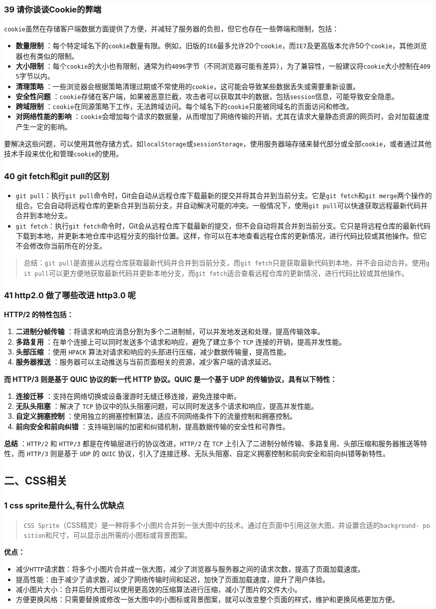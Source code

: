 ### 39 请你谈谈Cookie的弊端

`cookie`虽然在存储客户端数据方面提供了方便，并减轻了服务器的负担，但它也存在一些弊端和限制，包括：

  * **数量限制** ：每个特定域名下的`cookie`数量有限。例如，旧版的`IE6`最多允许20个`cookie`，而`IE7`及更高版本允许50个`cookie`，其他浏览器也有类似的限制。
  * **大小限制** ：每个`cookie`的大小也有限制，通常为约`4096`字节（不同浏览器可能有差异），为了兼容性，一般建议将`cookie`大小控制在`4095`字节以内。
  * **清理策略** ：一些浏览器会根据策略清理过期或不常使用的`cookie`，这可能会导致某些数据丢失或需要重新设置。
  * **安全性问题** ：`cookie`存储在客户端，如果被恶意拦截，攻击者可以获取其中的数据，包括`session`信息，可能导致安全隐患。
  * **跨域限制** ：`cookie`在同源策略下工作，无法跨域访问。每个域名下的`cookie`只能被同域名的页面访问和修改。
  * **对网络性能的影响** ：`cookie`会增加每个请求的数据量，从而增加了网络传输的开销，尤其在请求大量静态资源的网页时，会对加载速度产生一定的影响。

要解决这些问题，可以使用其他存储方式，如`localStorage`或`sessionStorage`，使用服务器端存储来替代部分或全部`cookie`，或者通过其他技术手段来优化和管理`cookie`的使用。

### 40 git fetch和git pull的区别

  * `git pull`：执行`git pull`命令时，Git会自动从远程仓库下载最新的提交并将其合并到当前分支。它是`git fetch`和`git merge`两个操作的组合。它会自动将远程仓库的更新合并到当前分支，并自动解决可能的冲突。一般情况下，使用`git pull`可以快速获取远程最新代码并合并到本地分支。
  * `git fetch`：执行`git fetch`命令时，Git会从远程仓库下载最新的提交，但不会自动将其合并到当前分支。它只是将远程仓库的最新代码下载到本地，并更新本地仓库中远程分支的指针位置。这样，你可以在本地查看远程仓库的更新情况，进行代码比较或其他操作。但它不会修改你当前所在的分支。

> 总结：`git pull`是直接从远程仓库获取最新代码并合并到当前分支，而`git fetch`只是获取最新代码到本地，并不会自动合并。使用`git
> pull`可以更方便地获取最新代码并更新本地分支，而`git fetch`适合查看远程仓库的更新情况，进行代码比较或其他操作。

### 41 http2.0 做了哪些改进 http3.0 呢

**HTTP/2 的特性包括：**

  1. **二进制分帧传输** ：将请求和响应消息分割为多个二进制帧，可以并发地发送和处理，提高传输效率。
  2. **多路复用** ：在单个连接上可以同时发送多个请求和响应，避免了建立多个 `TCP` 连接的开销，提高并发性能。
  3. **头部压缩** ：使用 `HPACK` 算法对请求和响应的头部进行压缩，减少数据传输量，提高性能。
  4. **服务器推送** ：服务器可以主动推送与当前页面相关的资源，减少客户端的请求延迟。

**而 HTTP/3 则是基于 QUIC 协议的新一代 HTTP 协议。QUIC 是一个基于 UDP 的传输协议，具有以下特性：**

  1. **连接迁移** ：支持在网络切换或设备漫游时无缝迁移连接，避免连接中断。
  2. **无队头阻塞** ：解决了 `TCP` 协议中的队头阻塞问题，可以同时发送多个请求和响应，提高并发性能。
  3. **自定义拥塞控制** ：使用独立的拥塞控制算法，适应不同网络条件下的流量控制和拥塞控制。
  4. **前向安全和前向纠错** ：支持端到端的加密和纠错机制，提高数据传输的安全性和可靠性。

**总结** ：`HTTP/2` 和 `HTTP/3` 都是在传输层进行的协议改进，`HTTP/2` 在 `TCP`
上引入了二进制分帧传输、多路复用、头部压缩和服务器推送等特性，而 `HTTP/3` 则是基于 `UDP` 的 `QUIC`
协议，引入了连接迁移、无队头阻塞、自定义拥塞控制和前向安全和前向纠错等新特性。

## 二、CSS相关

### 1 css sprite是什么,有什么优缺点

> `CSS Sprite`（CSS精灵）是一种将多个小图片合并到一张大图中的技术。通过在页面中引用这张大图，并设置合适的`background-
> position`和尺寸，可以显示出所需的小图标或背景图案。

**优点：**

  * 减少`HTTP`请求数：将多个小图片合并成一张大图，减少了浏览器与服务器之间的请求次数，提高了页面加载速度。
  * 提高性能：由于减少了请求数，减少了网络传输时间和延迟，加快了页面加载速度，提升了用户体验。
  * 减小图片大小：合并后的大图可以使用更高效的压缩算法进行压缩，减小了图片的文件大小。
  * 方便更换风格：只需要替换或修改一张大图中的小图标或背景图案，就可以改变整个页面的样式，维护和更换风格更加方便。
